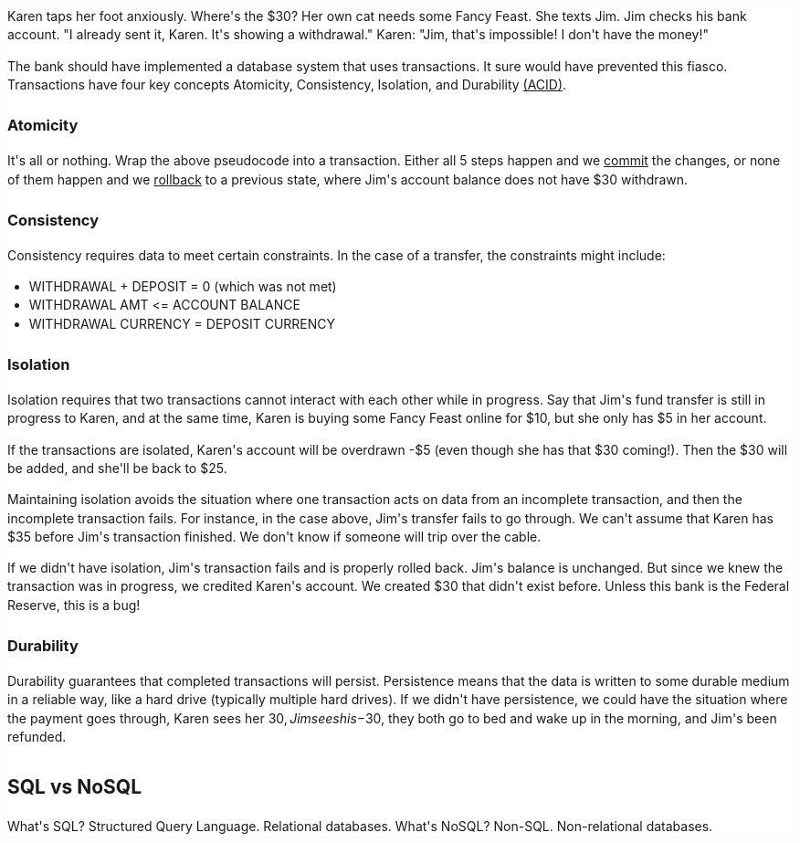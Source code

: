 Karen taps her foot anxiously. Where's the $30? Her own cat needs some Fancy Feast. She texts Jim. Jim checks his bank account. "I already sent it, Karen. It's showing a withdrawal." Karen: "Jim, that's impossible! I don't have the money!"

The bank should have implemented a database system that uses transactions. It sure would have prevented this fiasco. Transactions have four key concepts Atomicity, Consistency, Isolation, and Durability [(ACID)](https://en.wikipedia.org/wiki/ACID).

### Atomicity

It's all or nothing. Wrap the above pseudocode into a transaction. Either all 5 steps happen and we [commit](https://en.wikipedia.org/wiki/Commit_(data_management)) the changes, or none of them happen and we [rollback](https://en.wikipedia.org/wiki/Rollback_(data_management)) to a previous state, where Jim's account balance does not have $30 withdrawn.

### Consistency

Consistency requires data to meet certain constraints. In the case of a transfer, the constraints might include:

* WITHDRAWAL + DEPOSIT = 0 (which was not met)
* WITHDRAWAL AMT <= ACCOUNT BALANCE
* WITHDRAWAL CURRENCY = DEPOSIT CURRENCY

### Isolation

Isolation requires that two transactions cannot interact with each other while in progress. Say that Jim's fund transfer is still in progress to Karen, and at the same time, Karen is buying some Fancy Feast online for $10, but she only has $5 in her account.

If the transactions are isolated, Karen's account will be overdrawn -$5 (even though she has that $30 coming!). Then the $30 will be added, and she'll be back to $25.

Maintaining isolation avoids the situation where one transaction acts on data from an incomplete transaction, and then the incomplete transaction fails. For instance, in the case above, Jim's transfer fails to go through. We can't assume that Karen has $35 before Jim's transaction finished. We don't know if someone will trip over the cable.

If we didn't have isolation, Jim's transaction fails and is properly rolled back. Jim's balance is unchanged. But since we knew the transaction was in progress, we credited Karen's account. We created $30 that didn't exist before. Unless this bank is the Federal Reserve, this is a bug!

### Durability

Durability guarantees that completed transactions will persist. Persistence means that the data is written to some durable medium in a reliable way, like a hard drive (typically multiple hard drives). If we didn't have persistence, we could have the situation where the payment goes through, Karen sees her $30, Jim sees his -$30, they both go to bed and wake up in the morning, and Jim's been refunded.

## SQL vs NoSQL

What's SQL? Structured Query Language. Relational databases. What's NoSQL? Non-SQL. Non-relational databases.
